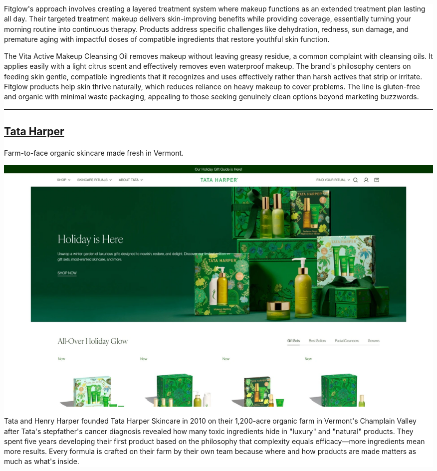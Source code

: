 Fitglow's approach involves creating a layered treatment system where makeup functions as an extended treatment plan lasting all day. Their targeted treatment makeup delivers skin-improving benefits while providing coverage, essentially turning your morning routine into continuous therapy. Products address specific challenges like dehydration, redness, sun damage, and premature aging with impactful doses of compatible ingredients that restore youthful skin function.

The Vita Active Makeup Cleansing Oil removes makeup without leaving greasy residue, a common complaint with cleansing oils. It applies easily with a light citrus scent and effectively removes even waterproof makeup. The brand's philosophy centers on feeding skin gentle, compatible ingredients that it recognizes and uses effectively rather than harsh actives that strip or irritate. Fitglow products help skin thrive naturally, which reduces reliance on heavy makeup to cover problems. The line is gluten-free and organic with minimal waste packaging, appealing to those seeking genuinely clean options beyond marketing buzzwords.

***

## **[Tata Harper](https://tataharperskincare.com)**

Farm-to-face organic skincare made fresh in Vermont.

![Tata Harper Screenshot](image/tataharperskincare.webp)


Tata and Henry Harper founded Tata Harper Skincare in 2010 on their 1,200-acre organic farm in Vermont's Champlain Valley after Tata's stepfather's cancer diagnosis revealed how many toxic ingredients hide in "luxury" and "natural" products. They spent five years developing their first product based on the philosophy that complexity equals efficacy—more ingredients mean more results. Every formula is crafted on their farm by their own team because where and how products are made matters as much as what's inside.

